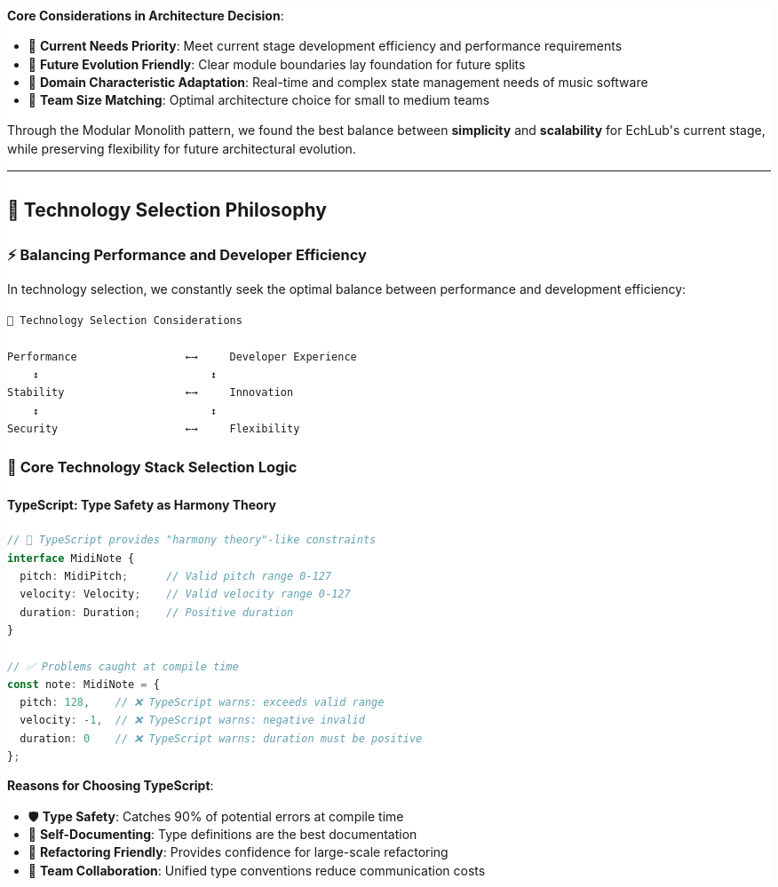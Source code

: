**Core Considerations in Architecture Decision**:
- 🎯 **Current Needs Priority**: Meet current stage development efficiency and performance requirements
- 🔄 **Future Evolution Friendly**: Clear module boundaries lay foundation for future splits  
- 🎵 **Domain Characteristic Adaptation**: Real-time and complex state management needs of music software
- 👥 **Team Size Matching**: Optimal architecture choice for small to medium teams

Through the Modular Monolith pattern, we found the best balance between **simplicity** and **scalability** for EchLub's current stage, while preserving flexibility for future architectural evolution.

---

## 🔧 Technology Selection Philosophy

### ⚡ **Balancing Performance and Developer Efficiency**

In technology selection, we constantly seek the optimal balance between performance and development efficiency:

```
🎼 Technology Selection Considerations

Performance                 ←→     Developer Experience
    ↕                           ↕
Stability                   ←→     Innovation
    ↕                           ↕  
Security                    ←→     Flexibility
```

### 🎯 **Core Technology Stack Selection Logic**

#### **TypeScript: Type Safety as Harmony Theory**
```typescript
// 🎼 TypeScript provides "harmony theory"-like constraints
interface MidiNote {
  pitch: MidiPitch;      // Valid pitch range 0-127
  velocity: Velocity;    // Valid velocity range 0-127
  duration: Duration;    // Positive duration
}

// ✅ Problems caught at compile time
const note: MidiNote = {
  pitch: 128,    // ❌ TypeScript warns: exceeds valid range
  velocity: -1,  // ❌ TypeScript warns: negative invalid
  duration: 0    // ❌ TypeScript warns: duration must be positive
};
```

**Reasons for Choosing TypeScript**:
- 🛡️ **Type Safety**: Catches 90% of potential errors at compile time
- 📖 **Self-Documenting**: Type definitions are the best documentation
- 🔄 **Refactoring Friendly**: Provides confidence for large-scale refactoring
- 👥 **Team Collaboration**: Unified type conventions reduce communication costs
